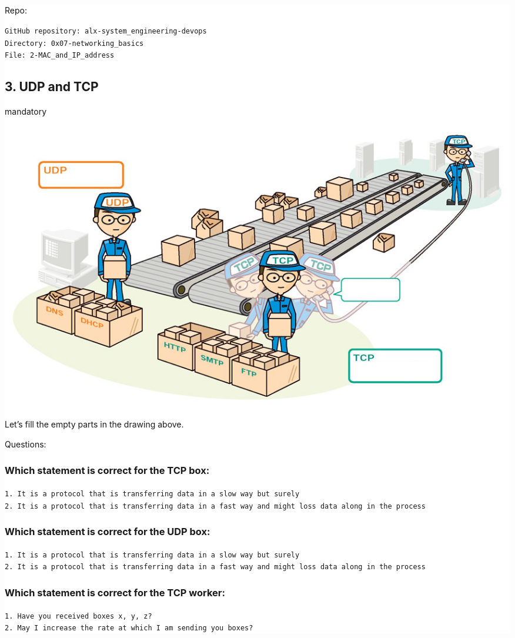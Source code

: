 Repo:

    GitHub repository: alx-system_engineering-devops
    Directory: 0x07-networking_basics
    File: 2-MAC_and_IP_address
    

## 3. UDP and TCP
mandatory

<img src="task-3_0x07-networking-basics.jpg">

Let’s fill the empty parts in the drawing above.

Questions:

### Which statement is correct for the TCP box:
    1. It is a protocol that is transferring data in a slow way but surely
    2. It is a protocol that is transferring data in a fast way and might loss data along in the process

### Which statement is correct for the UDP box:
    1. It is a protocol that is transferring data in a slow way but surely
    2. It is a protocol that is transferring data in a fast way and might loss data along in the process

### Which statement is correct for the TCP worker:
    1. Have you received boxes x, y, z?
    2. May I increase the rate at which I am sending you boxes?
